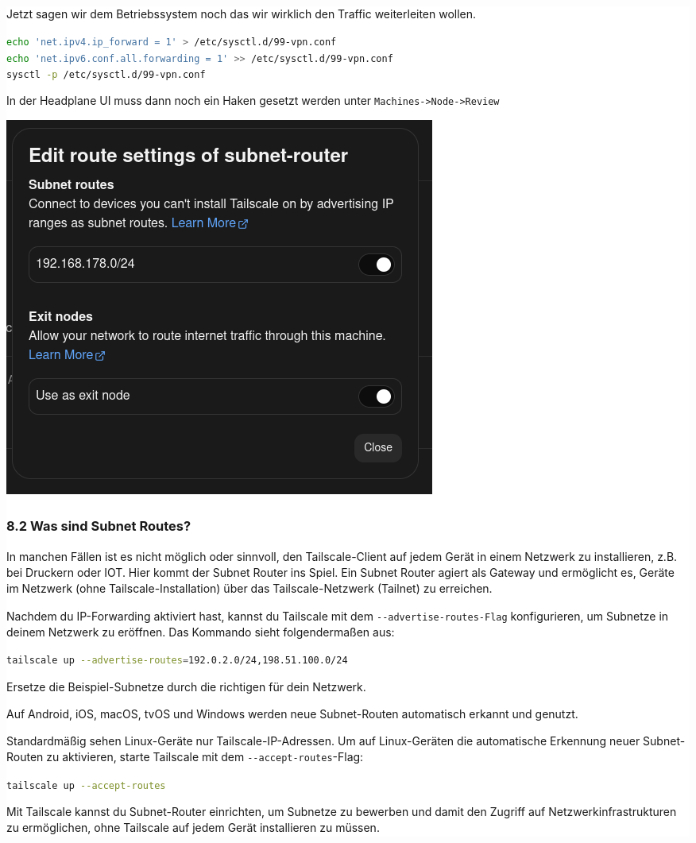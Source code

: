 Jetzt sagen wir dem Betriebssystem noch das wir wirklich den Traffic weiterleiten wollen.
```bash
echo 'net.ipv4.ip_forward = 1' > /etc/sysctl.d/99-vpn.conf
echo 'net.ipv6.conf.all.forwarding = 1' >> /etc/sysctl.d/99-vpn.conf
sysctl -p /etc/sysctl.d/99-vpn.conf
```

In der Headplane UI muss dann noch ein Haken gesetzt werden unter `Machines->Node->Review`

![subnet](subnet.png)


### 8.2 Was sind Subnet Routes?

In manchen Fällen ist es nicht möglich oder sinnvoll, den Tailscale-Client auf jedem Gerät in einem Netzwerk zu installieren, z.B. bei Druckern oder IOT. Hier kommt der Subnet Router ins Spiel.
Ein Subnet Router agiert als Gateway und ermöglicht es, Geräte im Netzwerk (ohne Tailscale-Installation) über das Tailscale-Netzwerk (Tailnet) zu erreichen.

Nachdem du IP-Forwarding aktiviert hast, kannst du Tailscale mit dem `--advertise-routes-Flag` konfigurieren, um Subnetze in deinem Netzwerk zu eröffnen. Das Kommando sieht folgendermaßen aus:
```bash
tailscale up --advertise-routes=192.0.2.0/24,198.51.100.0/24
```
Ersetze die Beispiel-Subnetze durch die richtigen für dein Netzwerk.

Auf Android, iOS, macOS, tvOS und Windows werden neue Subnet-Routen automatisch erkannt und genutzt.

Standardmäßig sehen Linux-Geräte nur Tailscale-IP-Adressen. Um auf Linux-Geräten die automatische Erkennung neuer Subnet-Routen zu aktivieren, starte Tailscale mit dem `--accept-routes`-Flag:
```bash
tailscale up --accept-routes
```
Mit Tailscale kannst du Subnet-Router einrichten, um Subnetze zu bewerben und damit den Zugriff auf Netzwerkinfrastrukturen zu ermöglichen, ohne Tailscale auf jedem Gerät installieren zu müssen.
